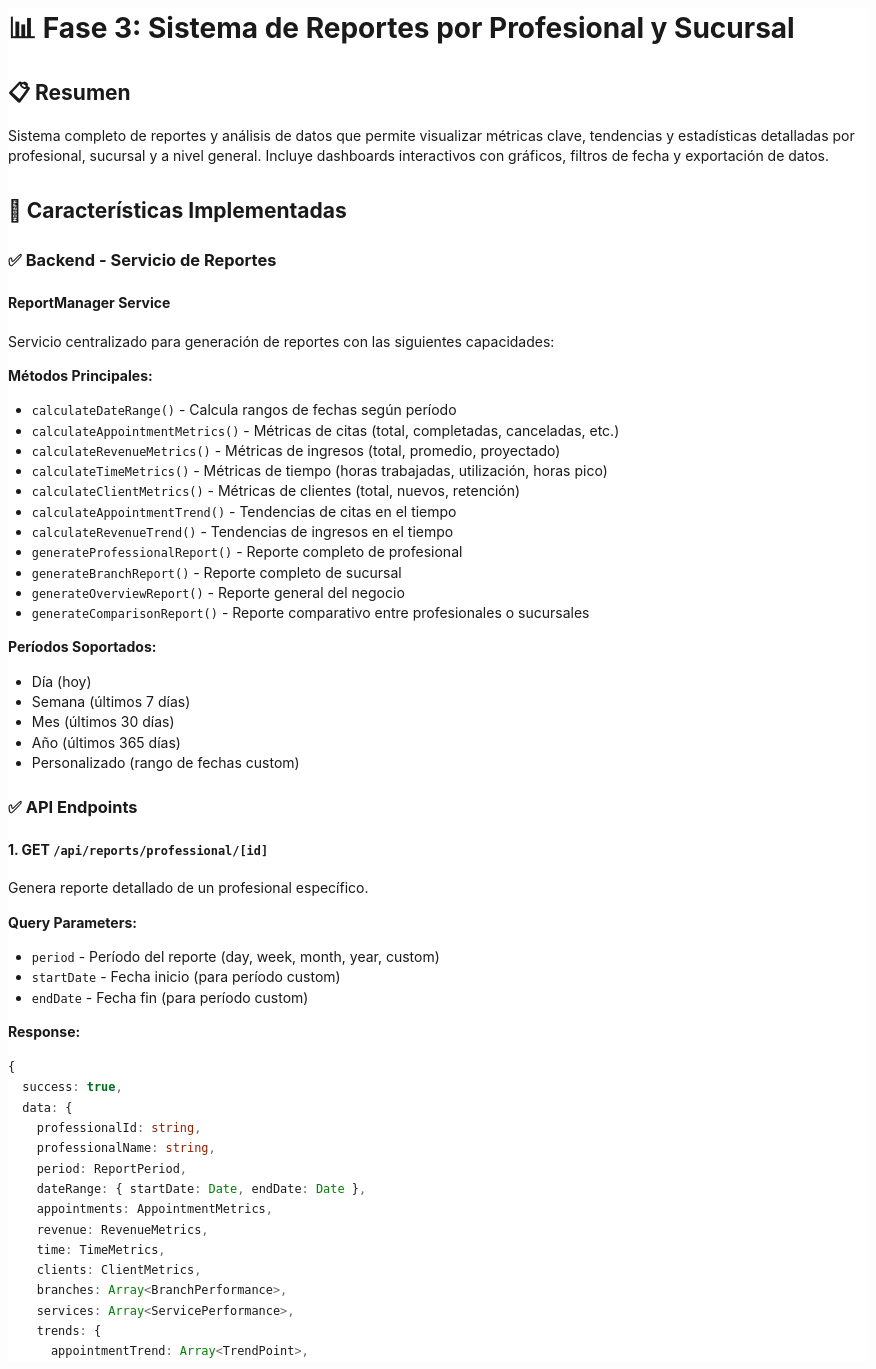 
# 📊 Fase 3: Sistema de Reportes por Profesional y Sucursal

## 📋 Resumen

Sistema completo de reportes y análisis de datos que permite visualizar métricas clave, tendencias y estadísticas detalladas por profesional, sucursal y a nivel general. Incluye dashboards interactivos con gráficos, filtros de fecha y exportación de datos.

## 🎯 Características Implementadas

### ✅ Backend - Servicio de Reportes

#### ReportManager Service
Servicio centralizado para generación de reportes con las siguientes capacidades:

**Métodos Principales:**
- `calculateDateRange()` - Calcula rangos de fechas según período
- `calculateAppointmentMetrics()` - Métricas de citas (total, completadas, canceladas, etc.)
- `calculateRevenueMetrics()` - Métricas de ingresos (total, promedio, proyectado)
- `calculateTimeMetrics()` - Métricas de tiempo (horas trabajadas, utilización, horas pico)
- `calculateClientMetrics()` - Métricas de clientes (total, nuevos, retención)
- `calculateAppointmentTrend()` - Tendencias de citas en el tiempo
- `calculateRevenueTrend()` - Tendencias de ingresos en el tiempo
- `generateProfessionalReport()` - Reporte completo de profesional
- `generateBranchReport()` - Reporte completo de sucursal
- `generateOverviewReport()` - Reporte general del negocio
- `generateComparisonReport()` - Reporte comparativo entre profesionales o sucursales

**Períodos Soportados:**
- Día (hoy)
- Semana (últimos 7 días)
- Mes (últimos 30 días)
- Año (últimos 365 días)
- Personalizado (rango de fechas custom)

### ✅ API Endpoints

#### 1. GET `/api/reports/professional/[id]`
Genera reporte detallado de un profesional específico.

**Query Parameters:**
- `period` - Período del reporte (day, week, month, year, custom)
- `startDate` - Fecha inicio (para período custom)
- `endDate` - Fecha fin (para período custom)

**Response:**
```typescript
{
  success: true,
  data: {
    professionalId: string,
    professionalName: string,
    period: ReportPeriod,
    dateRange: { startDate: Date, endDate: Date },
    appointments: AppointmentMetrics,
    revenue: RevenueMetrics,
    time: TimeMetrics,
    clients: ClientMetrics,
    branches: Array<BranchPerformance>,
    services: Array<ServicePerformance>,
    trends: {
      appointmentTrend: Array<TrendPoint>,
```